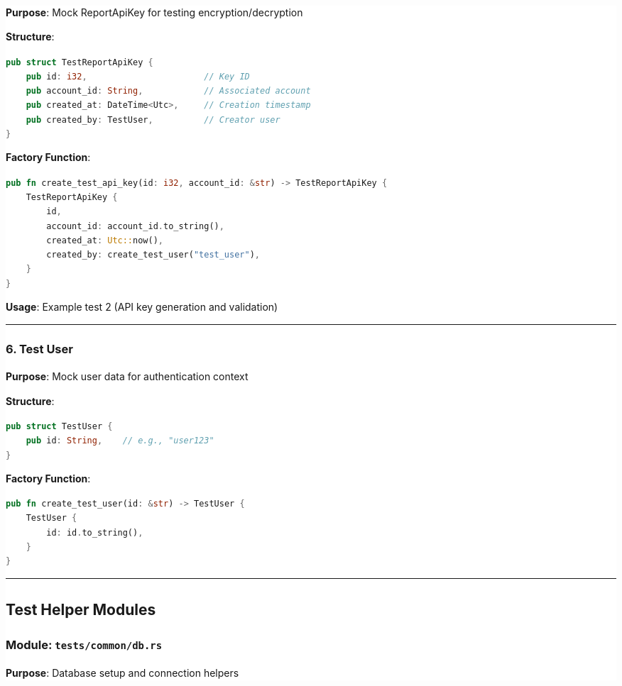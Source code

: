 **Purpose**: Mock ReportApiKey for testing encryption/decryption

**Structure**:
```rust
pub struct TestReportApiKey {
    pub id: i32,                       // Key ID
    pub account_id: String,            // Associated account
    pub created_at: DateTime<Utc>,     // Creation timestamp
    pub created_by: TestUser,          // Creator user
}
```

**Factory Function**:
```rust
pub fn create_test_api_key(id: i32, account_id: &str) -> TestReportApiKey {
    TestReportApiKey {
        id,
        account_id: account_id.to_string(),
        created_at: Utc::now(),
        created_by: create_test_user("test_user"),
    }
}
```

**Usage**: Example test 2 (API key generation and validation)

---

### 6. Test User

**Purpose**: Mock user data for authentication context

**Structure**:
```rust
pub struct TestUser {
    pub id: String,    // e.g., "user123"
}
```

**Factory Function**:
```rust
pub fn create_test_user(id: &str) -> TestUser {
    TestUser {
        id: id.to_string(),
    }
}
```

---

## Test Helper Modules

### Module: `tests/common/db.rs`

**Purpose**: Database setup and connection helpers
